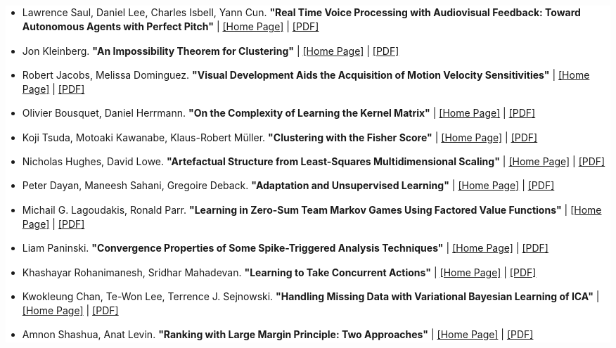 
- Lawrence Saul, Daniel Lee, Charles Isbell, Yann Cun. **"Real Time Voice Processing with Audiovisual Feedback: Toward Autonomous Agents with Perfect Pitch"** | [[Home Page]](https://papers.nips.cc/paper/2002/hash/43351f7bf9a215be70c2c2caa7555002-Abstract.html) | [[PDF]](https://papers.nips.cc/paper/2002/file/43351f7bf9a215be70c2c2caa7555002-Paper.pdf) 


- Jon Kleinberg. **"An Impossibility Theorem for Clustering"** | [[Home Page]](https://papers.nips.cc/paper/2002/hash/43e4e6a6f341e00671e123714de019a8-Abstract.html) | [[PDF]](https://papers.nips.cc/paper/2002/file/43e4e6a6f341e00671e123714de019a8-Paper.pdf) 


- Robert Jacobs, Melissa Dominguez. **"Visual Development Aids the Acquisition of Motion Velocity Sensitivities"** | [[Home Page]](https://papers.nips.cc/paper/2002/hash/443dec3062d0286986e21dc0631734c9-Abstract.html) | [[PDF]](https://papers.nips.cc/paper/2002/file/443dec3062d0286986e21dc0631734c9-Paper.pdf) 


- Olivier Bousquet, Daniel Herrmann. **"On the Complexity of Learning the Kernel Matrix"** | [[Home Page]](https://papers.nips.cc/paper/2002/hash/46a558d97954d0692411c861cf78ef79-Abstract.html) | [[PDF]](https://papers.nips.cc/paper/2002/file/46a558d97954d0692411c861cf78ef79-Paper.pdf) 


- Koji Tsuda, Motoaki Kawanabe, Klaus-Robert Müller. **"Clustering with the Fisher Score"** | [[Home Page]](https://papers.nips.cc/paper/2002/hash/47810f956e3d8fb8a32fb276448b464d-Abstract.html) | [[PDF]](https://papers.nips.cc/paper/2002/file/47810f956e3d8fb8a32fb276448b464d-Paper.pdf) 


- Nicholas Hughes, David Lowe. **"Artefactual Structure from Least-Squares Multidimensional Scaling"** | [[Home Page]](https://papers.nips.cc/paper/2002/hash/487d4c6a324446b3fa45b30cfcee5337-Abstract.html) | [[PDF]](https://papers.nips.cc/paper/2002/file/487d4c6a324446b3fa45b30cfcee5337-Paper.pdf) 


- Peter Dayan, Maneesh Sahani, Gregoire Deback. **"Adaptation and Unsupervised Learning"** | [[Home Page]](https://papers.nips.cc/paper/2002/hash/49c0b9d84c2a16fcaf9d25694fda75e1-Abstract.html) | [[PDF]](https://papers.nips.cc/paper/2002/file/49c0b9d84c2a16fcaf9d25694fda75e1-Paper.pdf) 


- Michail G. Lagoudakis, Ronald Parr. **"Learning in Zero-Sum Team Markov Games Using Factored Value Functions"** | [[Home Page]](https://papers.nips.cc/paper/2002/hash/4ae67a7dd7e491f8fb6f9ea0cf25dfdb-Abstract.html) | [[PDF]](https://papers.nips.cc/paper/2002/file/4ae67a7dd7e491f8fb6f9ea0cf25dfdb-Paper.pdf) 


- Liam Paninski. **"Convergence Properties of Some Spike-Triggered Analysis Techniques"** | [[Home Page]](https://papers.nips.cc/paper/2002/hash/4aecfbe5d21e3f7912bf8eb29124423a-Abstract.html) | [[PDF]](https://papers.nips.cc/paper/2002/file/4aecfbe5d21e3f7912bf8eb29124423a-Paper.pdf) 


- Khashayar Rohanimanesh, Sridhar Mahadevan. **"Learning to Take Concurrent Actions"** | [[Home Page]](https://papers.nips.cc/paper/2002/hash/4b4edc2630fe75800ddc29a7b4070add-Abstract.html) | [[PDF]](https://papers.nips.cc/paper/2002/file/4b4edc2630fe75800ddc29a7b4070add-Paper.pdf) 


- Kwokleung Chan, Te-Won Lee, Terrence J. Sejnowski. **"Handling Missing Data with Variational Bayesian Learning of ICA"** | [[Home Page]](https://papers.nips.cc/paper/2002/hash/4cb811134b9d39fc3104bd06ce75abad-Abstract.html) | [[PDF]](https://papers.nips.cc/paper/2002/file/4cb811134b9d39fc3104bd06ce75abad-Paper.pdf) 


- Amnon Shashua, Anat Levin. **"Ranking with Large Margin Principle: Two Approaches"** | [[Home Page]](https://papers.nips.cc/paper/2002/hash/51de85ddd068f0bc787691d356176df9-Abstract.html) | [[PDF]](https://papers.nips.cc/paper/2002/file/51de85ddd068f0bc787691d356176df9-Paper.pdf) 
